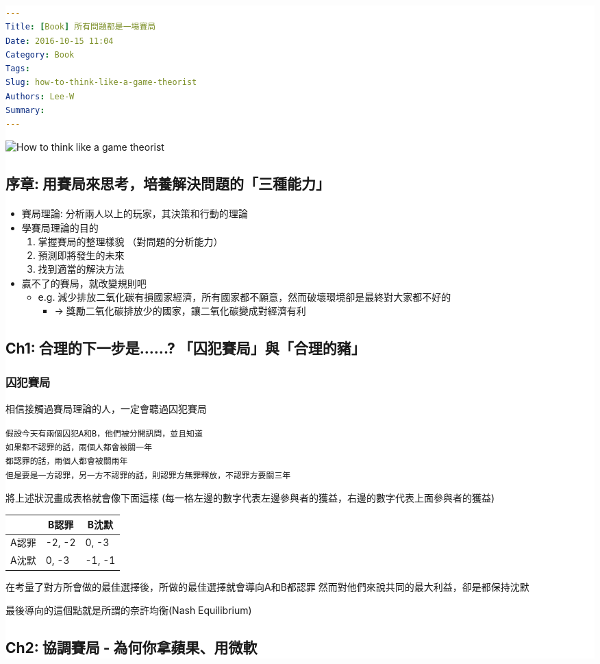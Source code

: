 ```yaml
---
Title: [Book] 所有問題都是一場賽局
Date: 2016-10-15 11:04
Category: Book
Tags: 
Slug: how-to-think-like-a-game-theorist
Authors: Lee-W
Summary: 
---
```


![How to think like a game theorist](http://i.imgur.com/a4TS6Y0m.jpg)



## 序章: 用賽局來思考，培養解決問題的「三種能力」
- 賽局理論: 分析兩人以上的玩家，其決策和行動的理論
- 學賽局理論的目的
    1. 掌握賽局的整理樣貌 （對問題的分析能力）
    2. 預測即將發生的未來
    3. 找到適當的解決方法
- 贏不了的賽局，就改變規則吧
    - e.g. 減少排放二氧化碳有損國家經濟，所有國家都不願意，然而破壞環境卻是最終對大家都不好的
        - -> 獎勵二氧化碳排放少的國家，讓二氧化碳變成對經濟有利

## Ch1: 合理的下一步是......? 「囚犯賽局」與「合理的豬」

### 囚犯賽局
相信接觸過賽局理論的人，一定會聽過囚犯賽局

```
假設今天有兩個囚犯A和B，他們被分開訊問，並且知道
如果都不認罪的話，兩個人都會被關一年
都認罪的話，兩個人都會被關兩年
但是要是一方認罪，另一方不認罪的話，則認罪方無罪釋放，不認罪方要關三年
```
將上述狀況畫成表格就會像下面這樣
(每一格左邊的數字代表左邊參與者的獲益，右邊的數字代表上面參與者的獲益)

||B認罪|B沈默|
|---|---|---|
|A認罪|-2, -2|0, -3|
|A沈默|0, -3|-1, -1|


在考量了對方所會做的最佳選擇後，所做的最佳選擇就會導向A和B都認罪
然而對他們來說共同的最大利益，卻是都保持沈默

最後導向的這個點就是所謂的奈許均衡(Nash Equilibrium)

## Ch2: 協調賽局 - 為何你拿蘋果、用微軟
